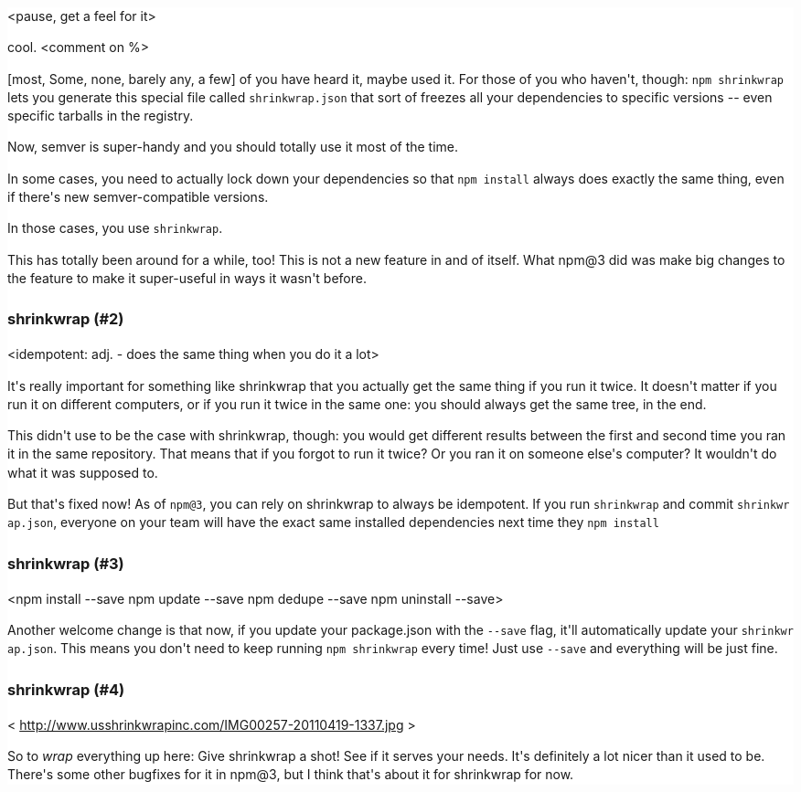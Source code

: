 <pause, get a feel for it>

cool. <comment on %>

[most, Some, none, barely any, a few] of you have heard it, maybe used it. For
those of you who haven't, though: `npm shrinkwrap` lets you generate this
special file called `shrinkwrap.json` that sort of freezes all your dependencies
to specific versions -- even specific tarballs in the registry.

Now, semver is super-handy and you should totally use it most of the time.

In some cases, you need to actually lock down your dependencies so that `npm
install` always does exactly the same thing, even if there's new
semver-compatible versions.

In those cases, you use `shrinkwrap`.

This has totally been around for a while, too! This is not a new feature in and
of itself. What npm@3 did was make big changes to the feature to make it
super-useful in ways it wasn't before.

### shrinkwrap (#2)

<idempotent: adj. - does the same thing when you do it a lot>

It's really important for something like shrinkwrap that you actually get the
same thing if you run it twice. It doesn't matter if you run it on different
computers, or if you run it twice in the same one: you should always get the
same tree, in the end.

This didn't use to be the case with shrinkwrap, though: you would get different
results between the first and second time you ran it in the same repository.
That means that if you forgot to run it twice? Or you ran it on someone else's
computer? It wouldn't do what it was supposed to.

But that's fixed now! As of `npm@3`, you can rely on shrinkwrap to always be
idempotent. If you run `shrinkwrap` and commit `shrinkwrap.json`, everyone on
your team will have the exact same installed dependencies next time they `npm
install`

### shrinkwrap (#3)

<npm install --save
npm update --save
npm dedupe --save
npm uninstall --save>

Another welcome change is that now, if you update your package.json with the
`--save` flag, it'll automatically update your `shrinkwrap.json`. This means you
don't need to keep running `npm shrinkwrap` every time! Just use `--save` and
everything will be just fine.

### shrinkwrap (#4)

< http://www.usshrinkwrapinc.com/IMG00257-20110419-1337.jpg >

So to _wrap_ everything up here: Give shrinkwrap a shot! See if it serves your
needs. It's definitely a lot nicer than it used to be. There's some other
bugfixes for it in npm@3, but I think that's about it for shrinkwrap for now.
